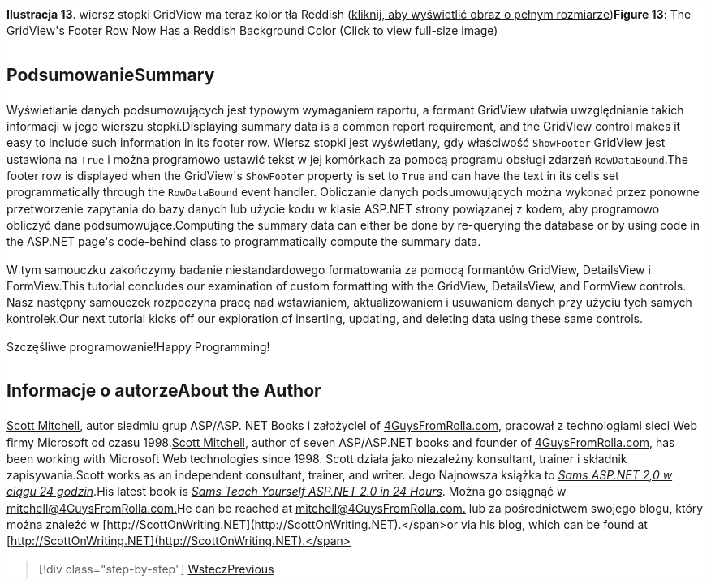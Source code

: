 <span data-ttu-id="6a35e-225">**Ilustracja 13**. wiersz stopki GridView ma teraz kolor tła Reddish ([kliknij, aby wyświetlić obraz o pełnym rozmiarze](displaying-summary-information-in-the-gridview-s-footer-vb/_static/image39.png))</span><span class="sxs-lookup"><span data-stu-id="6a35e-225">**Figure 13**: The GridView's Footer Row Now Has a Reddish Background Color ([Click to view full-size image](displaying-summary-information-in-the-gridview-s-footer-vb/_static/image39.png))</span></span>

## <a name="summary"></a><span data-ttu-id="6a35e-226">Podsumowanie</span><span class="sxs-lookup"><span data-stu-id="6a35e-226">Summary</span></span>

<span data-ttu-id="6a35e-227">Wyświetlanie danych podsumowujących jest typowym wymaganiem raportu, a formant GridView ułatwia uwzględnianie takich informacji w jego wierszu stopki.</span><span class="sxs-lookup"><span data-stu-id="6a35e-227">Displaying summary data is a common report requirement, and the GridView control makes it easy to include such information in its footer row.</span></span> <span data-ttu-id="6a35e-228">Wiersz stopki jest wyświetlany, gdy właściwość `ShowFooter` GridView jest ustawiona na `True` i można programowo ustawić tekst w jej komórkach za pomocą programu obsługi zdarzeń `RowDataBound`.</span><span class="sxs-lookup"><span data-stu-id="6a35e-228">The footer row is displayed when the GridView's `ShowFooter` property is set to `True` and can have the text in its cells set programmatically through the `RowDataBound` event handler.</span></span> <span data-ttu-id="6a35e-229">Obliczanie danych podsumowujących można wykonać przez ponowne przetworzenie zapytania do bazy danych lub użycie kodu w klasie ASP.NET strony powiązanej z kodem, aby programowo obliczyć dane podsumowujące.</span><span class="sxs-lookup"><span data-stu-id="6a35e-229">Computing the summary data can either be done by re-querying the database or by using code in the ASP.NET page's code-behind class to programmatically compute the summary data.</span></span>

<span data-ttu-id="6a35e-230">W tym samouczku zakończymy badanie niestandardowego formatowania za pomocą formantów GridView, DetailsView i FormView.</span><span class="sxs-lookup"><span data-stu-id="6a35e-230">This tutorial concludes our examination of custom formatting with the GridView, DetailsView, and FormView controls.</span></span> <span data-ttu-id="6a35e-231">Nasz następny samouczek rozpoczyna pracę nad wstawianiem, aktualizowaniem i usuwaniem danych przy użyciu tych samych kontrolek.</span><span class="sxs-lookup"><span data-stu-id="6a35e-231">Our next tutorial kicks off our exploration of inserting, updating, and deleting data using these same controls.</span></span>

<span data-ttu-id="6a35e-232">Szczęśliwe programowanie!</span><span class="sxs-lookup"><span data-stu-id="6a35e-232">Happy Programming!</span></span>

## <a name="about-the-author"></a><span data-ttu-id="6a35e-233">Informacje o autorze</span><span class="sxs-lookup"><span data-stu-id="6a35e-233">About the Author</span></span>

<span data-ttu-id="6a35e-234">[Scott Mitchell](http://www.4guysfromrolla.com/ScottMitchell.shtml), autor siedmiu grup ASP/ASP. NET Books i założyciel of [4GuysFromRolla.com](http://www.4guysfromrolla.com), pracował z technologiami sieci Web firmy Microsoft od czasu 1998.</span><span class="sxs-lookup"><span data-stu-id="6a35e-234">[Scott Mitchell](http://www.4guysfromrolla.com/ScottMitchell.shtml), author of seven ASP/ASP.NET books and founder of [4GuysFromRolla.com](http://www.4guysfromrolla.com), has been working with Microsoft Web technologies since 1998.</span></span> <span data-ttu-id="6a35e-235">Scott działa jako niezależny konsultant, trainer i składnik zapisywania.</span><span class="sxs-lookup"><span data-stu-id="6a35e-235">Scott works as an independent consultant, trainer, and writer.</span></span> <span data-ttu-id="6a35e-236">Jego Najnowsza książka to [*Sams ASP.NET 2,0 w ciągu 24 godzin*](https://www.amazon.com/exec/obidos/ASIN/0672327384/4guysfromrollaco).</span><span class="sxs-lookup"><span data-stu-id="6a35e-236">His latest book is [*Sams Teach Yourself ASP.NET 2.0 in 24 Hours*](https://www.amazon.com/exec/obidos/ASIN/0672327384/4guysfromrollaco).</span></span> <span data-ttu-id="6a35e-237">Można go osiągnąć w [mitchell@4GuysFromRolla.com.](mailto:mitchell@4GuysFromRolla.com)</span><span class="sxs-lookup"><span data-stu-id="6a35e-237">He can be reached at [mitchell@4GuysFromRolla.com.](mailto:mitchell@4GuysFromRolla.com)</span></span> <span data-ttu-id="6a35e-238">lub za pośrednictwem swojego blogu, który można znaleźć w [http://ScottOnWriting.NET](http://ScottOnWriting.NET).</span><span class="sxs-lookup"><span data-stu-id="6a35e-238">or via his blog, which can be found at [http://ScottOnWriting.NET](http://ScottOnWriting.NET).</span></span>

> [!div class="step-by-step"]
> [<span data-ttu-id="6a35e-239">Wstecz</span><span class="sxs-lookup"><span data-stu-id="6a35e-239">Previous</span></span>](using-the-formview-s-templates-vb.md)
